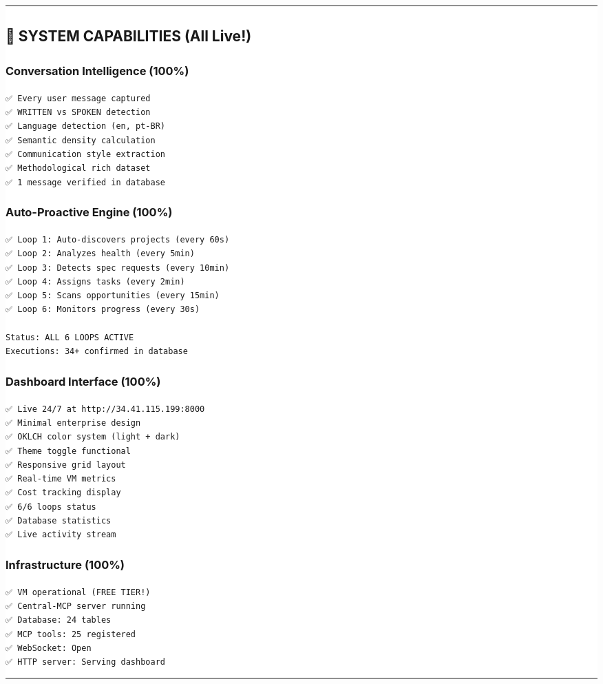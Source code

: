 ```
```

---

## 🎯 SYSTEM CAPABILITIES (All Live!)

### Conversation Intelligence (100%)

```
✅ Every user message captured
✅ WRITTEN vs SPOKEN detection
✅ Language detection (en, pt-BR)
✅ Semantic density calculation
✅ Communication style extraction
✅ Methodological rich dataset
✅ 1 message verified in database
```

### Auto-Proactive Engine (100%)

```
✅ Loop 1: Auto-discovers projects (every 60s)
✅ Loop 2: Analyzes health (every 5min)
✅ Loop 3: Detects spec requests (every 10min)
✅ Loop 4: Assigns tasks (every 2min)
✅ Loop 5: Scans opportunities (every 15min)
✅ Loop 6: Monitors progress (every 30s)

Status: ALL 6 LOOPS ACTIVE
Executions: 34+ confirmed in database
```

### Dashboard Interface (100%)

```
✅ Live 24/7 at http://34.41.115.199:8000
✅ Minimal enterprise design
✅ OKLCH color system (light + dark)
✅ Theme toggle functional
✅ Responsive grid layout
✅ Real-time VM metrics
✅ Cost tracking display
✅ 6/6 loops status
✅ Database statistics
✅ Live activity stream
```

### Infrastructure (100%)

```
✅ VM operational (FREE TIER!)
✅ Central-MCP server running
✅ Database: 24 tables
✅ MCP tools: 25 registered
✅ WebSocket: Open
✅ HTTP server: Serving dashboard
```

---